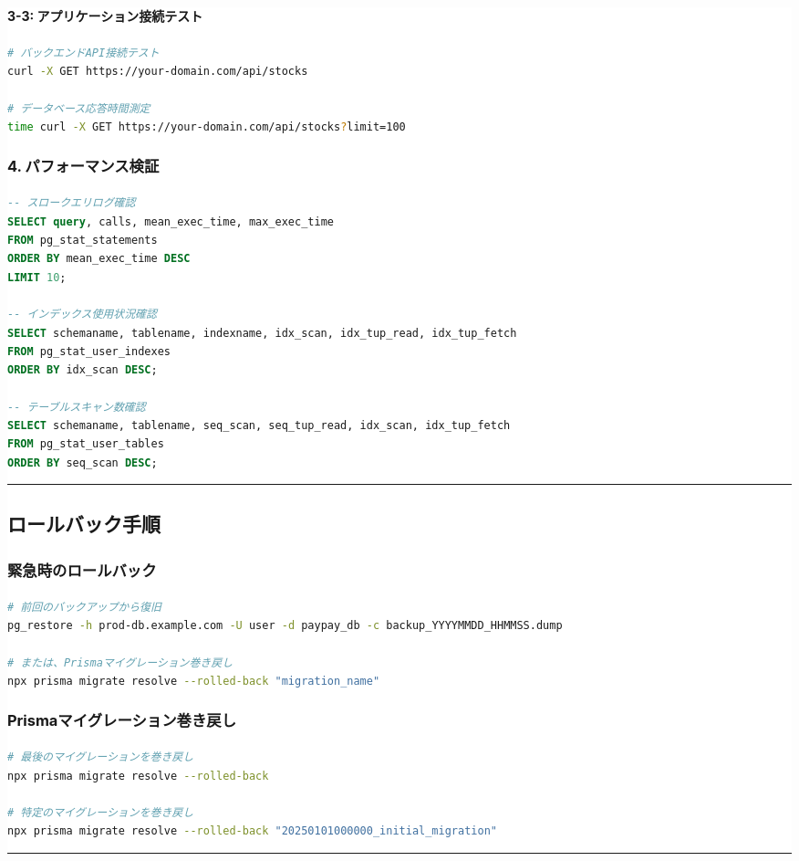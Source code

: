 #### 3-3: アプリケーション接続テスト

```bash
# バックエンドAPI接続テスト
curl -X GET https://your-domain.com/api/stocks

# データベース応答時間測定
time curl -X GET https://your-domain.com/api/stocks?limit=100
```

### 4. パフォーマンス検証

```sql
-- スロークエリログ確認
SELECT query, calls, mean_exec_time, max_exec_time 
FROM pg_stat_statements 
ORDER BY mean_exec_time DESC 
LIMIT 10;

-- インデックス使用状況確認
SELECT schemaname, tablename, indexname, idx_scan, idx_tup_read, idx_tup_fetch 
FROM pg_stat_user_indexes 
ORDER BY idx_scan DESC;

-- テーブルスキャン数確認
SELECT schemaname, tablename, seq_scan, seq_tup_read, idx_scan, idx_tup_fetch 
FROM pg_stat_user_tables 
ORDER BY seq_scan DESC;
```

---

## ロールバック手順

### 緊急時のロールバック

```bash
# 前回のバックアップから復旧
pg_restore -h prod-db.example.com -U user -d paypay_db -c backup_YYYYMMDD_HHMMSS.dump

# または、Prismaマイグレーション巻き戻し
npx prisma migrate resolve --rolled-back "migration_name"
```

### Prismaマイグレーション巻き戻し

```bash
# 最後のマイグレーションを巻き戻し
npx prisma migrate resolve --rolled-back

# 特定のマイグレーションを巻き戻し
npx prisma migrate resolve --rolled-back "20250101000000_initial_migration"
```

---